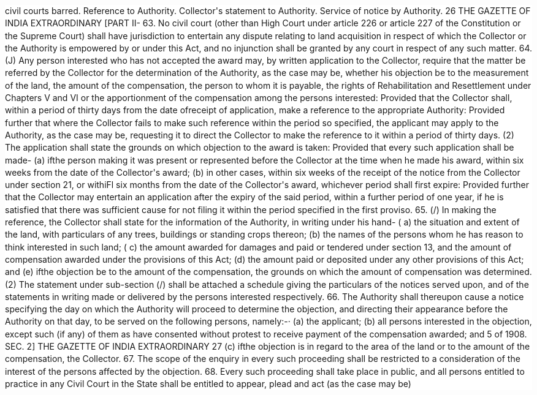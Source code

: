 civil courts
barred.
Reference to
Authority.
Collector's
statement to
Authority.
Service of
notice by
Authority.
26 THE GAZETTE OF INDIA EXTRAORDINARY [PART II-
63. No civil court (other than High Court under article 226 or article 227 of the
Constitution or the Supreme Court) shall have jurisdiction to entertain any dispute relating
to land acquisition in respect of which the Collector or the Authority is empowered by or
under this Act, and no injunction shall be granted by any court in respect of any such matter.
64. (J) Any person interested who has not accepted the award may, by written
application to the Collector, require that the matter be referred by the Collector for the
determination of the Authority, as the case may be, whether his objection be to the
measurement of the land, the amount of the compensation, the person to whom it is payable,
the rights of Rehabilitation and Resettlement under Chapters V and VI or the apportionment
of the compensation among the persons interested:
Provided that the Collector shall, within a period of thirty days from the date ofreceipt
of application, make a reference to the appropriate Authority:
Provided further that where the Collector fails to make such reference within the period
so specified, the applicant may apply to the Authority, as the case may be, requesting it to
direct the Collector to make the reference to it within a period of thirty days.
(2) The application shall state the grounds on which objection to the award is taken:
Provided that every such application shall be made-
(a) ifthe person making it was present or represented before the Collector at the
time when he made his award, within six weeks from the date of the Collector's award;
(b) in other cases, within six weeks of the receipt of the notice from the Collector
under section 21, or withiFl six months from the date of the Collector's award, whichever
period shall first expire:
Provided further that the Collector may entertain an application after the expiry of the
said period, within a further period of one year, if he is satisfied that there was sufficient
cause for not filing it within the period specified in the first proviso.
65. (/) In making the reference, the Collector shall state for the information of the
Authority, in writing under his hand-
( a) the situation and extent of the land, with particulars of any trees, buildings or
standing crops thereon;
(b) the names of the persons whom he has reason to think interested in such
land;
( c) the amount awarded for damages and paid or tendered under section 13, and
the amount of compensation awarded under the provisions of this Act;
(d) the amount paid or deposited under any other provisions of this Act; and
(e) ifthe objection be to the amount of the compensation, the grounds on which
the amount of compensation was determined.
(2) The statement under sub-section (/) shall be attached a schedule giving the
particulars of the notices served upon, and of the statements in writing made or delivered by
the persons interested respectively.
66. The Authority shall thereupon cause a notice specifying the day on which the
Authority will proceed to determine the objection, and directing their appearance before the
Authority on that day, to be served on the following persons, namely:-·
(a) the applicant;
(b) all persons interested in the objection, except such (if any) of them as have
consented without protest to receive payment of the compensation awarded; and
5 of 1908.
SEC. 2] THE GAZETTE OF INDIA EXTRAORDINARY 27
(c) ifthe objection is in regard to the area of the land or to the amount of the
compensation, the Collector.
67. The scope of the enquiry in every such proceeding shall be restricted to a
consideration of the interest of the persons affected by the objection.
68. Every such proceeding shall take place in public, and all persons entitled to practice
in any Civil Court in the State shall be entitled to appear, plead and act (as the case may be)